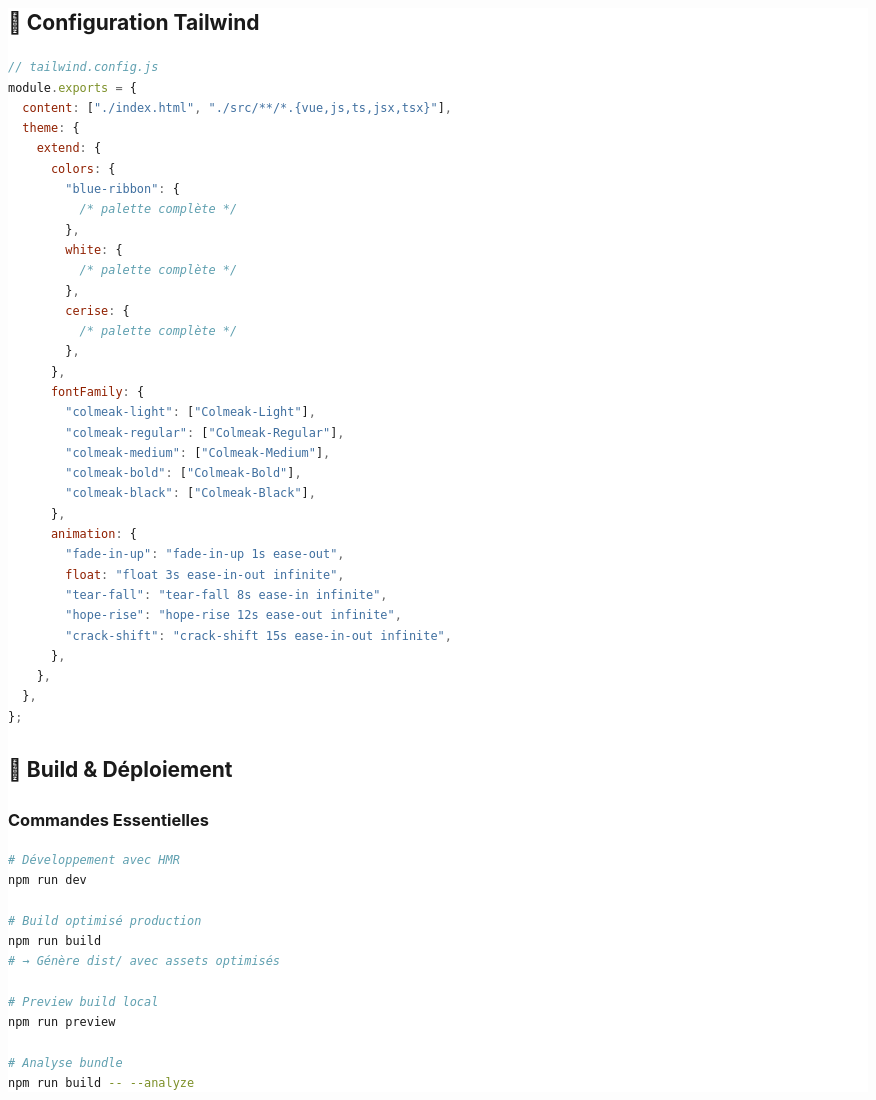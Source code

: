 ## 🔧 Configuration Tailwind

```javascript
// tailwind.config.js
module.exports = {
  content: ["./index.html", "./src/**/*.{vue,js,ts,jsx,tsx}"],
  theme: {
    extend: {
      colors: {
        "blue-ribbon": {
          /* palette complète */
        },
        white: {
          /* palette complète */
        },
        cerise: {
          /* palette complète */
        },
      },
      fontFamily: {
        "colmeak-light": ["Colmeak-Light"],
        "colmeak-regular": ["Colmeak-Regular"],
        "colmeak-medium": ["Colmeak-Medium"],
        "colmeak-bold": ["Colmeak-Bold"],
        "colmeak-black": ["Colmeak-Black"],
      },
      animation: {
        "fade-in-up": "fade-in-up 1s ease-out",
        float: "float 3s ease-in-out infinite",
        "tear-fall": "tear-fall 8s ease-in infinite",
        "hope-rise": "hope-rise 12s ease-out infinite",
        "crack-shift": "crack-shift 15s ease-in-out infinite",
      },
    },
  },
};
```

## 🚀 Build & Déploiement

### Commandes Essentielles

```bash
# Développement avec HMR
npm run dev

# Build optimisé production
npm run build
# → Génère dist/ avec assets optimisés

# Preview build local
npm run preview

# Analyse bundle
npm run build -- --analyze
```
